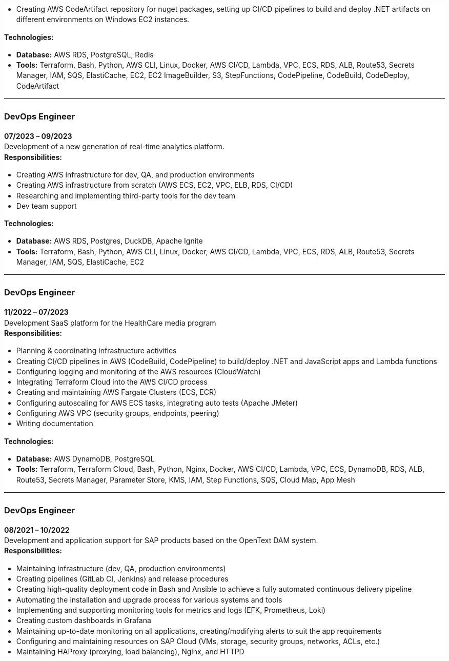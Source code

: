 - Creating AWS CodeArtifact repository for nuget packages, setting up CI/CD pipelines to build and deploy .NET artifacts on different environments on Windows EC2 instances.

**Technologies:**
- **Database:** AWS RDS, PostgreSQL, Redis
- **Tools:** Terraform, Bash, Python, AWS CLI, Linux, Docker, AWS CI/CD, Lambda, VPC, ECS, RDS, ALB, Route53, Secrets Manager, IAM, SQS, ElastiCache, EC2, EC2 ImageBuilder, S3, StepFunctions, CodePipeline, CodeBuild, CodeDeploy, CodeArtifact

---

### DevOps Engineer
**07/2023 – 09/2023**  
Development of a new generation of real-time analytics platform.  
**Responsibilities:**
- Creating AWS infrastructure for dev, QA, and production environments
- Creating AWS infrastructure from scratch (AWS ECS, EC2, VPC, ELB, RDS, CI/CD)
- Researching and implementing third-party tools for the dev team
- Dev team support

**Technologies:**
- **Database:** AWS RDS, Postgres, DuckDB, Apache Ignite
- **Tools:** Terraform, Bash, Python, AWS CLI, Linux, Docker, AWS CI/CD, Lambda, VPC, ECS, RDS, ALB, Route53, Secrets Manager, IAM, SQS, ElastiCache, EC2

---

### DevOps Engineer
**11/2022 – 07/2023**  
Development SaaS platform for the HealthCare media program  
**Responsibilities:**
- Planning & coordinating infrastructure activities
- Creating CI/CD pipelines in AWS (CodeBuild, CodePipeline) to build/deploy .NET and JavaScript apps and Lambda functions
- Configuring logging and monitoring of the AWS resources (CloudWatch)
- Integrating Terraform Cloud into the AWS CI/CD process
- Creating and maintaining AWS Fargate Clusters (ECS, ECR)
- Configuring autoscaling for AWS ECS tasks, integrating auto tests (Apache JMeter)
- Configuring AWS VPC (security groups, endpoints, peering)
- Writing documentation

**Technologies:**
- **Database:** AWS DynamoDB, PostgreSQL
- **Tools:** Terraform, Terraform Cloud, Bash, Python, Nginx, Docker, AWS CI/CD, Lambda, VPC, ECS, DynamoDB, RDS, ALB, Route53, Secrets Manager, Parameter Store, KMS, IAM, Step Functions, SQS, Cloud Map, App Mesh

---

### DevOps Engineer
**08/2021 – 10/2022**  
Development and application support for SAP products based on the OpenText DAM system.  
**Responsibilities:**
- Maintaining infrastructure (dev, QA, production environments)
- Creating pipelines (GitLab CI, Jenkins) and release procedures
- Creating high-quality deployment code in Bash and Ansible to achieve a fully automated continuous delivery pipeline
- Automating the installation and upgrade process for various systems and tools
- Implementing and supporting monitoring tools for metrics and logs (EFK, Prometheus, Loki)
- Creating custom dashboards in Grafana
- Maintaining up-to-date monitoring on all applications, creating/modifying alerts to suit the app requirements
- Configuring and maintaining resources on SAP Cloud (VMs, storage, security groups, networks, ACLs, etc.)
- Maintaining HAProxy (proxying, load balancing), Nginx, and HTTPD